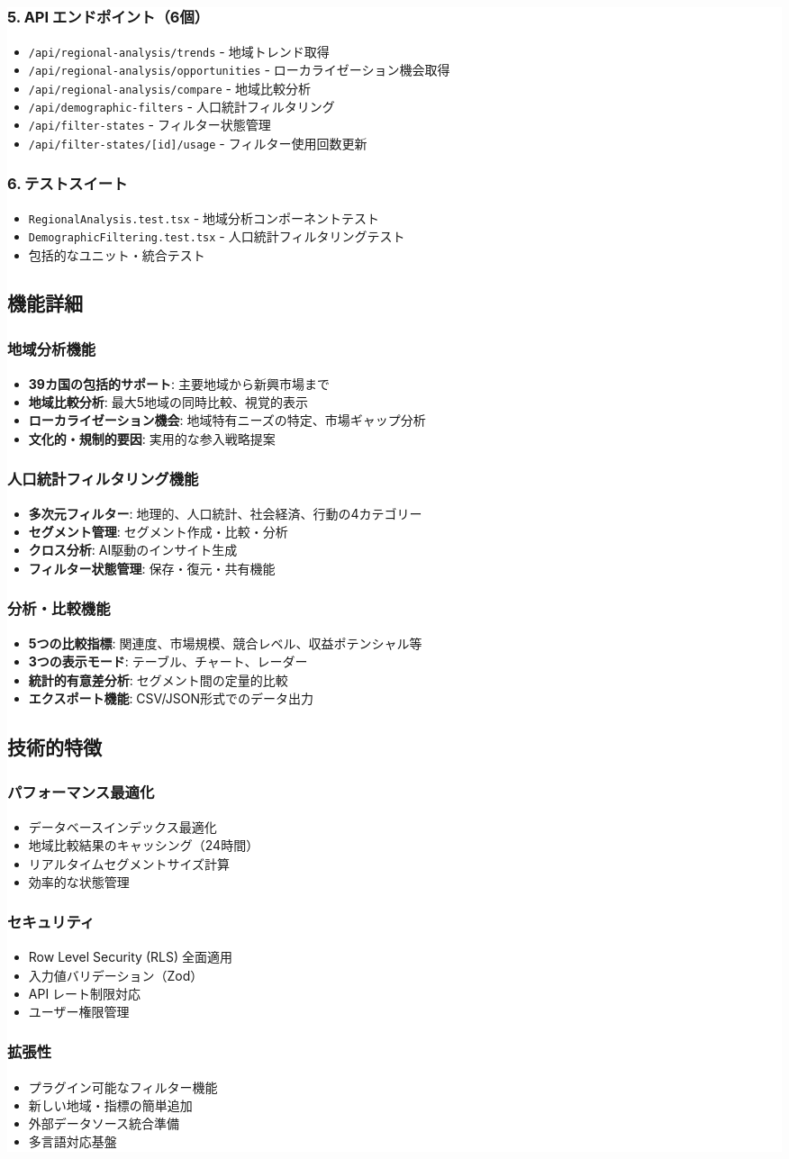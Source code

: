 ### 5. API エンドポイント（6個）
- `/api/regional-analysis/trends` - 地域トレンド取得
- `/api/regional-analysis/opportunities` - ローカライゼーション機会取得
- `/api/regional-analysis/compare` - 地域比較分析
- `/api/demographic-filters` - 人口統計フィルタリング
- `/api/filter-states` - フィルター状態管理
- `/api/filter-states/[id]/usage` - フィルター使用回数更新

### 6. テストスイート
- `RegionalAnalysis.test.tsx` - 地域分析コンポーネントテスト
- `DemographicFiltering.test.tsx` - 人口統計フィルタリングテスト
- 包括的なユニット・統合テスト

## 機能詳細

### 地域分析機能
- **39カ国の包括的サポート**: 主要地域から新興市場まで
- **地域比較分析**: 最大5地域の同時比較、視覚的表示
- **ローカライゼーション機会**: 地域特有ニーズの特定、市場ギャップ分析
- **文化的・規制的要因**: 実用的な参入戦略提案

### 人口統計フィルタリング機能
- **多次元フィルター**: 地理的、人口統計、社会経済、行動の4カテゴリー
- **セグメント管理**: セグメント作成・比較・分析
- **クロス分析**: AI駆動のインサイト生成
- **フィルター状態管理**: 保存・復元・共有機能

### 分析・比較機能
- **5つの比較指標**: 関連度、市場規模、競合レベル、収益ポテンシャル等
- **3つの表示モード**: テーブル、チャート、レーダー
- **統計的有意差分析**: セグメント間の定量的比較
- **エクスポート機能**: CSV/JSON形式でのデータ出力

## 技術的特徴

### パフォーマンス最適化
- データベースインデックス最適化
- 地域比較結果のキャッシング（24時間）
- リアルタイムセグメントサイズ計算
- 効率的な状態管理

### セキュリティ
- Row Level Security (RLS) 全面適用
- 入力値バリデーション（Zod）
- API レート制限対応
- ユーザー権限管理

### 拡張性
- プラグイン可能なフィルター機能
- 新しい地域・指標の簡単追加
- 外部データソース統合準備
- 多言語対応基盤
